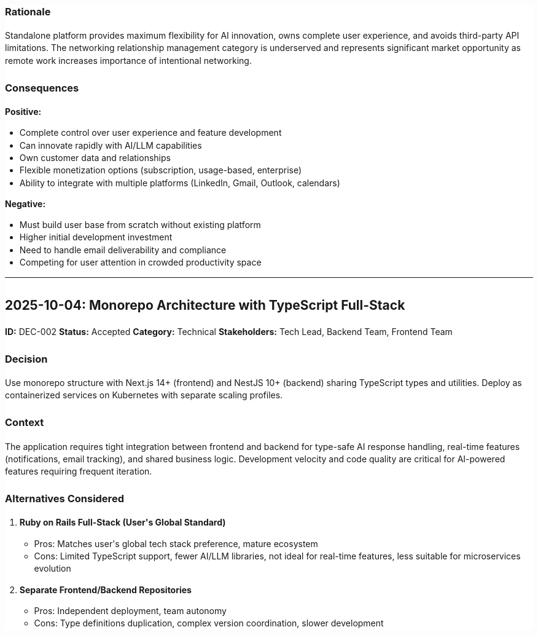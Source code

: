 ### Rationale

Standalone platform provides maximum flexibility for AI innovation, owns complete user experience, and avoids third-party API limitations. The networking relationship management category is underserved and represents significant market opportunity as remote work increases importance of intentional networking.

### Consequences

**Positive:**
- Complete control over user experience and feature development
- Can innovate rapidly with AI/LLM capabilities
- Own customer data and relationships
- Flexible monetization options (subscription, usage-based, enterprise)
- Ability to integrate with multiple platforms (LinkedIn, Gmail, Outlook, calendars)

**Negative:**
- Must build user base from scratch without existing platform
- Higher initial development investment
- Need to handle email deliverability and compliance
- Competing for user attention in crowded productivity space

---

## 2025-10-04: Monorepo Architecture with TypeScript Full-Stack

**ID:** DEC-002
**Status:** Accepted
**Category:** Technical
**Stakeholders:** Tech Lead, Backend Team, Frontend Team

### Decision

Use monorepo structure with Next.js 14+ (frontend) and NestJS 10+ (backend) sharing TypeScript types and utilities. Deploy as containerized services on Kubernetes with separate scaling profiles.

### Context

The application requires tight integration between frontend and backend for type-safe AI response handling, real-time features (notifications, email tracking), and shared business logic. Development velocity and code quality are critical for AI-powered features requiring frequent iteration.

### Alternatives Considered

1. **Ruby on Rails Full-Stack (User's Global Standard)**
   - Pros: Matches user's global tech stack preference, mature ecosystem
   - Cons: Limited TypeScript support, fewer AI/LLM libraries, not ideal for real-time features, less suitable for microservices evolution

2. **Separate Frontend/Backend Repositories**
   - Pros: Independent deployment, team autonomy
   - Cons: Type definitions duplication, complex version coordination, slower development
